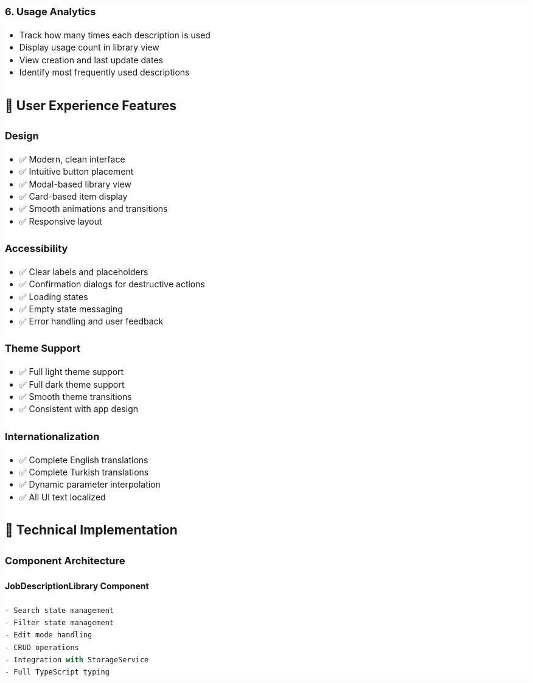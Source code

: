 ### 6. Usage Analytics
- Track how many times each description is used
- Display usage count in library view
- View creation and last update dates
- Identify most frequently used descriptions

## 🎨 User Experience Features

### Design
- ✅ Modern, clean interface
- ✅ Intuitive button placement
- ✅ Modal-based library view
- ✅ Card-based item display
- ✅ Smooth animations and transitions
- ✅ Responsive layout

### Accessibility
- ✅ Clear labels and placeholders
- ✅ Confirmation dialogs for destructive actions
- ✅ Loading states
- ✅ Empty state messaging
- ✅ Error handling and user feedback

### Theme Support
- ✅ Full light theme support
- ✅ Full dark theme support
- ✅ Smooth theme transitions
- ✅ Consistent with app design

### Internationalization
- ✅ Complete English translations
- ✅ Complete Turkish translations
- ✅ Dynamic parameter interpolation
- ✅ All UI text localized

## 📁 Technical Implementation

### Component Architecture

#### JobDescriptionLibrary Component
```typescript
- Search state management
- Filter state management
- Edit mode handling
- CRUD operations
- Integration with StorageService
- Full TypeScript typing
```
